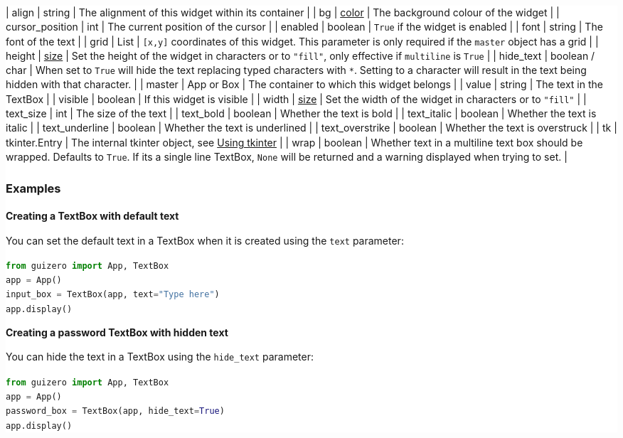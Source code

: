 | align           | string             | The alignment of this widget within its container                                                                                                                             |
| bg              | [color](colors.md) | The background colour of the widget                                                                                                                                           |
| cursor_position | int                | The current position of the cursor                                                                                                                                            |
| enabled         | boolean            | `True` if the widget is enabled                                                                                                                                               |
| font            | string             | The font of the text                                                                                                                                                          |
| grid            | List               | `[x,y]` coordinates of this widget. This parameter is only required if the `master` object has a grid                                                                         |
| height          | [size](size.md)    | Set the height of the widget in characters or to `"fill"`, only effective if `multiline` is `True`                                                                            |
| hide_text       | boolean / char     | When set to `True` will hide the text replacing typed characters with `*`. Setting to a character will result in the text being hidden with that character.                   |
| master          | App or Box         | The container to which this widget belongs                                                                                                                                    |
| value           | string             | The text in the TextBox                                                                                                                                                       |
| visible         | boolean            | If this widget is visible                                                                                                                                                     |
| width           | [size](size.md)    | Set the width of the widget in characters or to `"fill"`                                                                                                                      |
| text_size       | int                | The size of the text                                                                                                                                                          |
| text_bold       | boolean            | Whether the text is bold                                                                                                                                                      |
| text_italic     | boolean            | Whether the text is italic                                                                                                                                                    |
| text_underline  | boolean            | Whether the text is underlined                                                                                                                                                |
| text_overstrike | boolean            | Whether the text is overstruck                                                                                                                                                |
| tk              | tkinter.Entry      | The internal tkinter object, see [Using tkinter](usingtk.md)                                                                                                                  |
| wrap            | boolean            | Whether text in a multiline text box should be wrapped. Defaults to `True`. If its a single line TextBox, `None` will be returned and a warning displayed when trying to set. |


### Examples

**Creating a TextBox with default text**

You can set the default text in a TextBox when it is created using the `text` parameter:

```python
from guizero import App, TextBox
app = App()
input_box = TextBox(app, text="Type here")
app.display()
```

**Creating a password TextBox with hidden text**

You can hide the text in a TextBox using the `hide_text` parameter:

```python
from guizero import App, TextBox
app = App()
password_box = TextBox(app, hide_text=True)
app.display()
```
